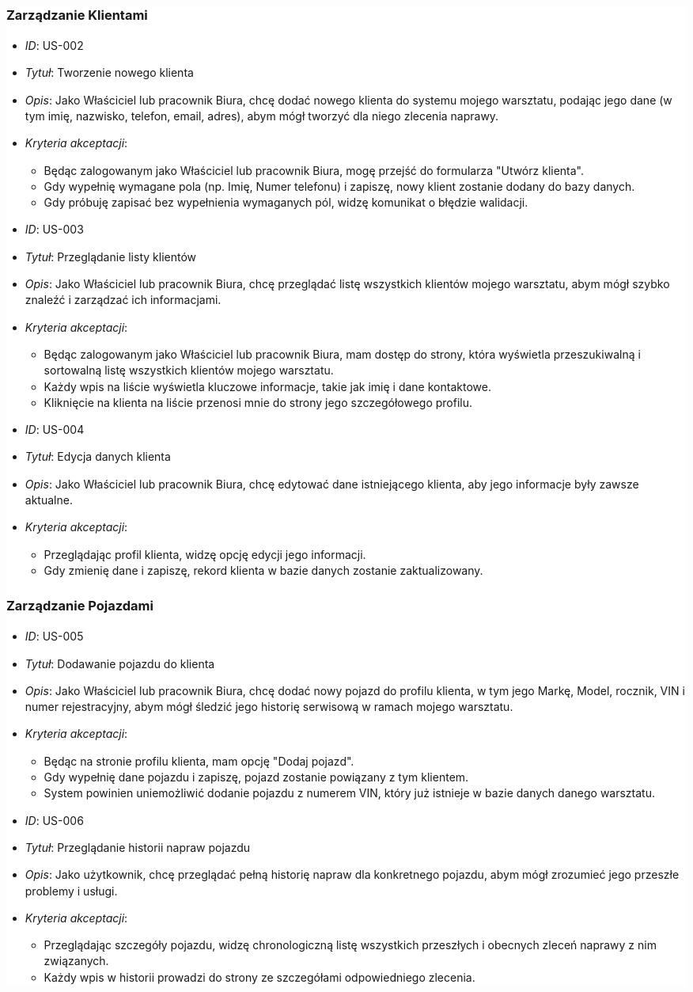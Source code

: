 ### Zarządzanie Klientami
*   _ID_: US-002
*   _Tytuł_: Tworzenie nowego klienta
*   _Opis_: Jako Właściciel lub pracownik Biura, chcę dodać nowego klienta do systemu mojego warsztatu, podając jego dane (w tym imię, nazwisko, telefon, email, adres), abym mógł tworzyć dla niego zlecenia naprawy.
*   _Kryteria akceptacji_:
    *   Będąc zalogowanym jako Właściciel lub pracownik Biura, mogę przejść do formularza "Utwórz klienta".
    *   Gdy wypełnię wymagane pola (np. Imię, Numer telefonu) i zapiszę, nowy klient zostanie dodany do bazy danych.
    *   Gdy próbuję zapisać bez wypełnienia wymaganych pól, widzę komunikat o błędzie walidacji.

*   _ID_: US-003
*   _Tytuł_: Przeglądanie listy klientów
*   _Opis_: Jako Właściciel lub pracownik Biura, chcę przeglądać listę wszystkich klientów mojego warsztatu, abym mógł szybko znaleźć i zarządzać ich informacjami.
*   _Kryteria akceptacji_:
    *   Będąc zalogowanym jako Właściciel lub pracownik Biura, mam dostęp do strony, która wyświetla przeszukiwalną i sortowalną listę wszystkich klientów mojego warsztatu.
    *   Każdy wpis na liście wyświetla kluczowe informacje, takie jak imię i dane kontaktowe.
    *   Kliknięcie na klienta na liście przenosi mnie do strony jego szczegółowego profilu.

*   _ID_: US-004
*   _Tytuł_: Edycja danych klienta
*   _Opis_: Jako Właściciel lub pracownik Biura, chcę edytować dane istniejącego klienta, aby jego informacje były zawsze aktualne.
*   _Kryteria akceptacji_:
    *   Przeglądając profil klienta, widzę opcję edycji jego informacji.
    *   Gdy zmienię dane i zapiszę, rekord klienta w bazie danych zostanie zaktualizowany.

### Zarządzanie Pojazdami
*   _ID_: US-005
*   _Tytuł_: Dodawanie pojazdu do klienta
*   _Opis_: Jako Właściciel lub pracownik Biura, chcę dodać nowy pojazd do profilu klienta, w tym jego Markę, Model, rocznik, VIN i numer rejestracyjny, abym mógł śledzić jego historię serwisową w ramach mojego warsztatu.
*   _Kryteria akceptacji_:
    *   Będąc na stronie profilu klienta, mam opcję "Dodaj pojazd".
    *   Gdy wypełnię dane pojazdu i zapiszę, pojazd zostanie powiązany z tym klientem.
    *   System powinien uniemożliwić dodanie pojazdu z numerem VIN, który już istnieje w bazie danych danego warsztatu.

*   _ID_: US-006
*   _Tytuł_: Przeglądanie historii napraw pojazdu
*   _Opis_: Jako użytkownik, chcę przeglądać pełną historię napraw dla konkretnego pojazdu, abym mógł zrozumieć jego przeszłe problemy i usługi.
*   _Kryteria akceptacji_:
    *   Przeglądając szczegóły pojazdu, widzę chronologiczną listę wszystkich przeszłych i obecnych zleceń naprawy z nim związanych.
    *   Każdy wpis w historii prowadzi do strony ze szczegółami odpowiedniego zlecenia.
